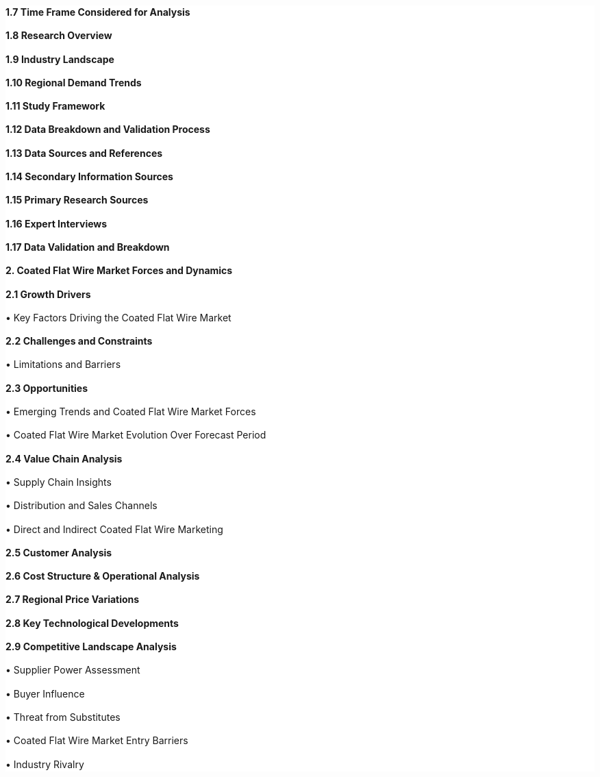<strong>1.7 Time Frame Considered for Analysis</strong>

<strong>1.8 Research Overview</strong>

<strong>1.9 Industry Landscape</strong>

<strong>1.10 Regional Demand Trends</strong>

<strong>1.11 Study Framework</strong>

<strong>1.12 Data Breakdown and Validation Process</strong>

<strong>1.13 Data Sources and References</strong>

<strong>1.14 Secondary Information Sources</strong>

<strong>1.15 Primary Research Sources</strong>

<strong>1.16 Expert Interviews</strong>

<strong>1.17 Data Validation and Breakdown</strong>

<strong>2. Coated Flat Wire Market Forces and Dynamics</strong>

<strong>2.1 Growth Drivers</strong>

• Key Factors Driving the Coated Flat Wire Market

<strong>2.2 Challenges and Constraints</strong>

• Limitations and Barriers

<strong>2.3 Opportunities</strong>

• Emerging Trends and Coated Flat Wire Market Forces

• Coated Flat Wire Market Evolution Over Forecast Period

<strong>2.4 Value Chain Analysis</strong>

• Supply Chain Insights

• Distribution and Sales Channels

• Direct and Indirect Coated Flat Wire Marketing

<strong>2.5 Customer Analysis</strong>

<strong>2.6 Cost Structure & Operational Analysis</strong>

<strong>2.7 Regional Price Variations</strong>

<strong>2.8 Key Technological Developments</strong>

<strong>2.9 Competitive Landscape Analysis</strong>

• Supplier Power Assessment

• Buyer Influence

• Threat from Substitutes

• Coated Flat Wire Market Entry Barriers

• Industry Rivalry
